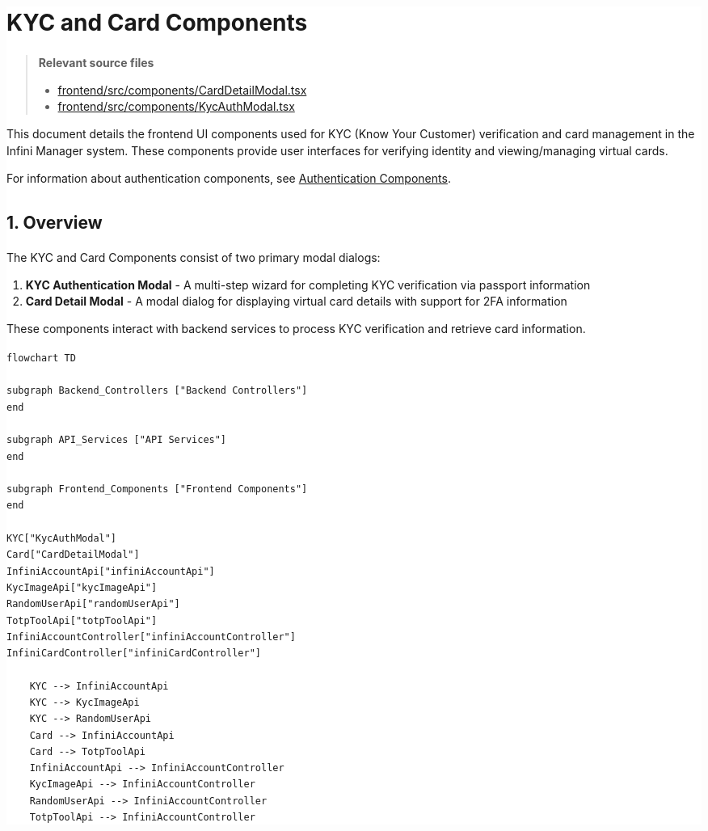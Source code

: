 # KYC and Card Components

> **Relevant source files**
> * [frontend/src/components/CardDetailModal.tsx](https://github.com/clionertr/infini-manager/blob/328b6a21/frontend/src/components/CardDetailModal.tsx)
> * [frontend/src/components/KycAuthModal.tsx](https://github.com/clionertr/infini-manager/blob/328b6a21/frontend/src/components/KycAuthModal.tsx)

This document details the frontend UI components used for KYC (Know Your Customer) verification and card management in the Infini Manager system. These components provide user interfaces for verifying identity and viewing/managing virtual cards.

For information about authentication components, see [Authentication Components](/clionertr/infini-manager/2.6.2-authentication-components).

## 1. Overview

The KYC and Card Components consist of two primary modal dialogs:

1. **KYC Authentication Modal** - A multi-step wizard for completing KYC verification via passport information
2. **Card Detail Modal** - A modal dialog for displaying virtual card details with support for 2FA information

These components interact with backend services to process KYC verification and retrieve card information.

```mermaid
flowchart TD

subgraph Backend_Controllers ["Backend Controllers"]
end

subgraph API_Services ["API Services"]
end

subgraph Frontend_Components ["Frontend Components"]
end

KYC["KycAuthModal"]
Card["CardDetailModal"]
InfiniAccountApi["infiniAccountApi"]
KycImageApi["kycImageApi"]
RandomUserApi["randomUserApi"]
TotpToolApi["totpToolApi"]
InfiniAccountController["infiniAccountController"]
InfiniCardController["infiniCardController"]

    KYC --> InfiniAccountApi
    KYC --> KycImageApi
    KYC --> RandomUserApi
    Card --> InfiniAccountApi
    Card --> TotpToolApi
    InfiniAccountApi --> InfiniAccountController
    KycImageApi --> InfiniAccountController
    RandomUserApi --> InfiniAccountController
    TotpToolApi --> InfiniAccountController
```
